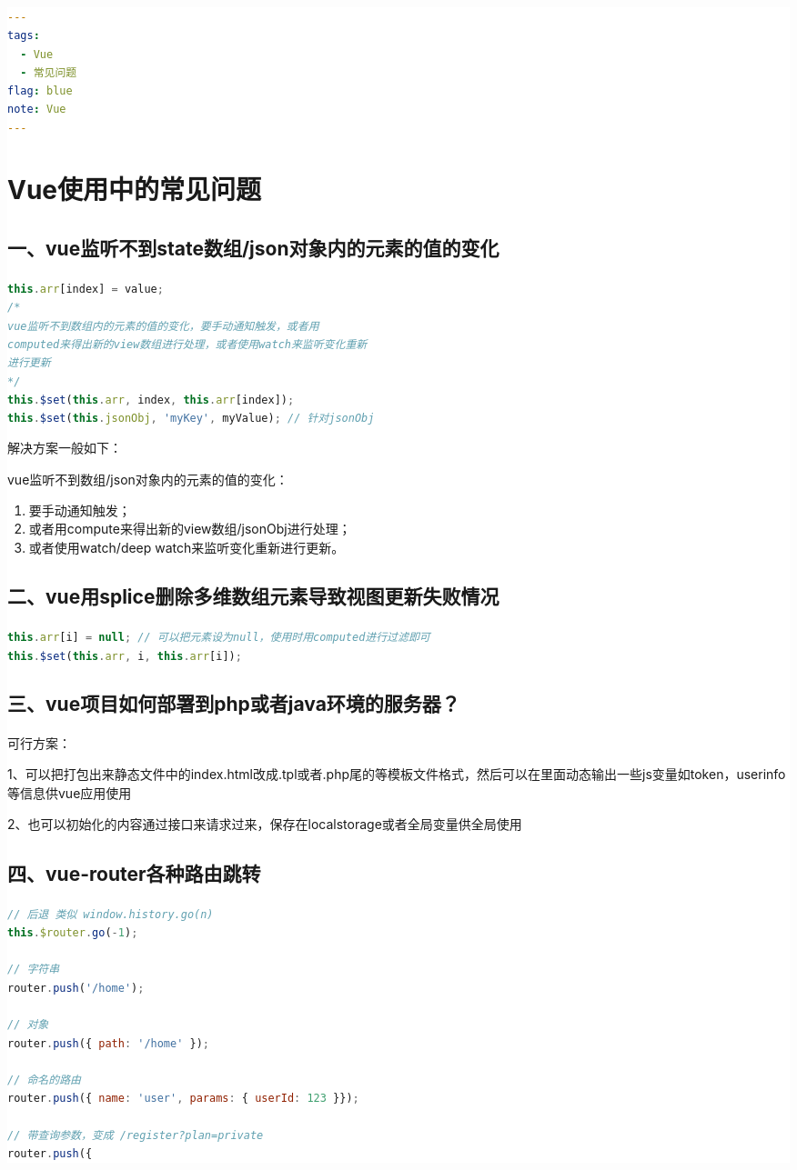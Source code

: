 ```yaml
---
tags:
  - Vue
  - 常见问题
flag: blue
note: Vue
---
```

# Vue使用中的常见问题

## 一、vue监听不到state数组/json对象内的元素的值的变化

```javascript
this.arr[index] = value;
/*
vue监听不到数组内的元素的值的变化，要手动通知触发，或者用
computed来得出新的view数组进行处理，或者使用watch来监听变化重新
进行更新
*/
this.$set(this.arr, index, this.arr[index]);
this.$set(this.jsonObj, 'myKey', myValue); // 针对jsonObj
```

解决方案一般如下：

vue监听不到数组/json对象内的元素的值的变化：

1. 要手动通知触发；
2. 或者用compute来得出新的view数组/jsonObj进行处理；
3. 或者使用watch/deep watch来监听变化重新进行更新。

## 二、vue用splice删除多维数组元素导致视图更新失败情况

```javascript
this.arr[i] = null; // 可以把元素设为null，使用时用computed进行过滤即可
this.$set(this.arr, i, this.arr[i]);
```

## 三、vue项目如何部署到php或者java环境的服务器？

可行方案：

1、可以把打包出来静态文件中的index.html改成.tpl或者.php尾的等模板文件格式，然后可以在里面动态输出一些js变量如token，userinfo等信息供vue应用使用

2、也可以初始化的内容通过接口来请求过来，保存在localstorage或者全局变量供全局使用

## 四、vue-router各种路由跳转

```javascript
// 后退 类似 window.history.go(n)
this.$router.go(-1);

// 字符串
router.push('/home');

// 对象
router.push({ path: '/home' });

// 命名的路由
router.push({ name: 'user', params: { userId: 123 }});

// 带查询参数，变成 /register?plan=private
router.push({
```
